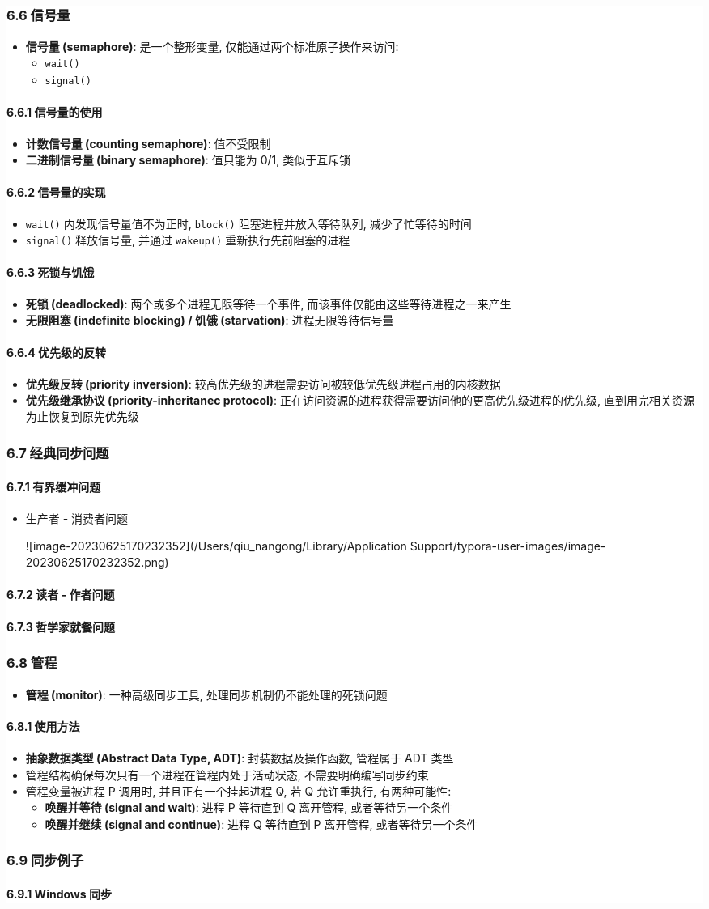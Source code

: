### 6.6 信号量

- **信号量 (semaphore)**: 是一个整形变量, 仅能通过两个标准原子操作来访问:
  - `wait()`
  - `signal()`

#### 6.6.1 信号量的使用

- **计数信号量 (counting semaphore)**: 值不受限制
- **二进制信号量 (binary semaphore)**: 值只能为 0/1, 类似于互斥锁

#### 6.6.2 信号量的实现

- `wait()` 内发现信号量值不为正时, `block()` 阻塞进程并放入等待队列, 减少了忙等待的时间
- `signal()` 释放信号量, 并通过 `wakeup()` 重新执行先前阻塞的进程

#### 6.6.3 死锁与饥饿

- **死锁 (deadlocked)**: 两个或多个进程无限等待一个事件, 而该事件仅能由这些等待进程之一来产生
- **无限阻塞 (indefinite blocking) / 饥饿 (starvation)**: 进程无限等待信号量

#### 6.6.4 优先级的反转

- **优先级反转 (priority inversion)**: 较高优先级的进程需要访问被较低优先级进程占用的内核数据
- **优先级继承协议 (priority-inheritanec protocol)**: 正在访问资源的进程获得需要访问他的更高优先级进程的优先级, 直到用完相关资源为止恢复到原先优先级

### 6.7 经典同步问题

#### 6.7.1 有界缓冲问题

- 生产者 - 消费者问题

  ![image-20230625170232352](/Users/qiu_nangong/Library/Application Support/typora-user-images/image-20230625170232352.png)

#### 6.7.2 读者 - 作者问题

#### 6.7.3 哲学家就餐问题

### 6.8 管程

- **管程 (monitor)**: 一种高级同步工具, 处理同步机制仍不能处理的死锁问题

#### 6.8.1 使用方法

- **抽象数据类型 (Abstract Data Type, ADT)**: 封装数据及操作函数, 管程属于 ADT 类型
- 管程结构确保每次只有一个进程在管程内处于活动状态, 不需要明确编写同步约束
- 管程变量被进程 P 调用时, 并且正有一个挂起进程 Q, 若 Q 允许重执行, 有两种可能性:
  - **唤醒并等待 (signal and wait)**: 进程 P 等待直到 Q 离开管程, 或者等待另一个条件
  - **唤醒并继续 (signal and continue)**: 进程 Q 等待直到 P 离开管程, 或者等待另一个条件

### 6.9 同步例子

#### 6.9.1 Windows 同步
